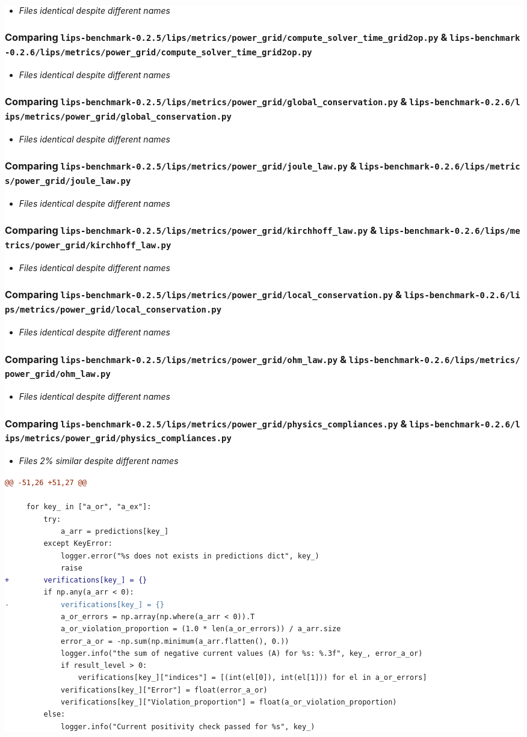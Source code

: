  * *Files identical despite different names*

### Comparing `lips-benchmark-0.2.5/lips/metrics/power_grid/compute_solver_time_grid2op.py` & `lips-benchmark-0.2.6/lips/metrics/power_grid/compute_solver_time_grid2op.py`

 * *Files identical despite different names*

### Comparing `lips-benchmark-0.2.5/lips/metrics/power_grid/global_conservation.py` & `lips-benchmark-0.2.6/lips/metrics/power_grid/global_conservation.py`

 * *Files identical despite different names*

### Comparing `lips-benchmark-0.2.5/lips/metrics/power_grid/joule_law.py` & `lips-benchmark-0.2.6/lips/metrics/power_grid/joule_law.py`

 * *Files identical despite different names*

### Comparing `lips-benchmark-0.2.5/lips/metrics/power_grid/kirchhoff_law.py` & `lips-benchmark-0.2.6/lips/metrics/power_grid/kirchhoff_law.py`

 * *Files identical despite different names*

### Comparing `lips-benchmark-0.2.5/lips/metrics/power_grid/local_conservation.py` & `lips-benchmark-0.2.6/lips/metrics/power_grid/local_conservation.py`

 * *Files identical despite different names*

### Comparing `lips-benchmark-0.2.5/lips/metrics/power_grid/ohm_law.py` & `lips-benchmark-0.2.6/lips/metrics/power_grid/ohm_law.py`

 * *Files identical despite different names*

### Comparing `lips-benchmark-0.2.5/lips/metrics/power_grid/physics_compliances.py` & `lips-benchmark-0.2.6/lips/metrics/power_grid/physics_compliances.py`

 * *Files 2% similar despite different names*

```diff
@@ -51,26 +51,27 @@
 
     for key_ in ["a_or", "a_ex"]:
         try:
             a_arr = predictions[key_]
         except KeyError:
             logger.error("%s does not exists in predictions dict", key_)
             raise
+        verifications[key_] = {}
         if np.any(a_arr < 0):
-            verifications[key_] = {}
             a_or_errors = np.array(np.where(a_arr < 0)).T
             a_or_violation_proportion = (1.0 * len(a_or_errors)) / a_arr.size
             error_a_or = -np.sum(np.minimum(a_arr.flatten(), 0.))
             logger.info("the sum of negative current values (A) for %s: %.3f", key_, error_a_or)
             if result_level > 0:
                 verifications[key_]["indices"] = [(int(el[0]), int(el[1])) for el in a_or_errors]
             verifications[key_]["Error"] = float(error_a_or)
             verifications[key_]["Violation_proportion"] = float(a_or_violation_proportion)
         else:
             logger.info("Current positivity check passed for %s", key_)
```